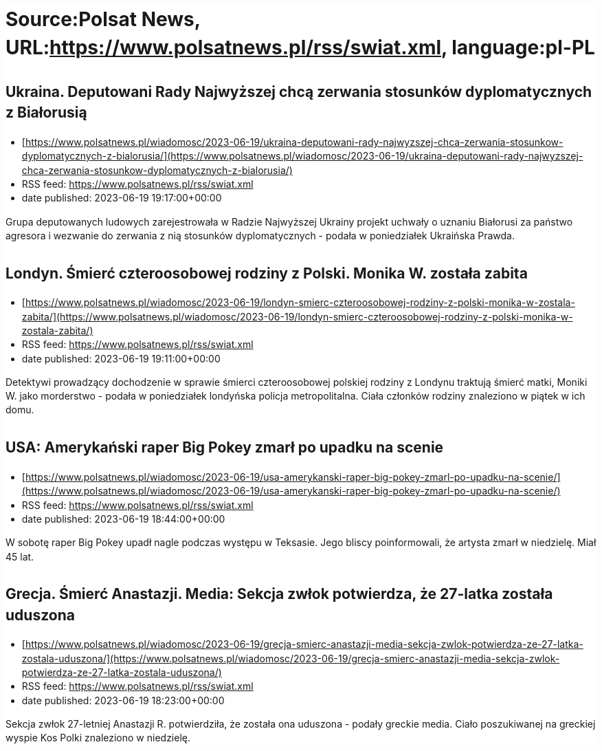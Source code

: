 # Source:Polsat News, URL:https://www.polsatnews.pl/rss/swiat.xml, language:pl-PL

## Ukraina. Deputowani Rady Najwyższej chcą zerwania stosunków dyplomatycznych z Białorusią
 - [https://www.polsatnews.pl/wiadomosc/2023-06-19/ukraina-deputowani-rady-najwyzszej-chca-zerwania-stosunkow-dyplomatycznych-z-bialorusia/](https://www.polsatnews.pl/wiadomosc/2023-06-19/ukraina-deputowani-rady-najwyzszej-chca-zerwania-stosunkow-dyplomatycznych-z-bialorusia/)
 - RSS feed: https://www.polsatnews.pl/rss/swiat.xml
 - date published: 2023-06-19 19:17:00+00:00

Grupa deputowanych ludowych zarejestrowała w Radzie Najwyższej Ukrainy projekt uchwały o uznaniu Białorusi za państwo agresora i wezwanie do zerwania z nią stosunków dyplomatycznych - podała w poniedziałek Ukraińska Prawda.

## Londyn. Śmierć czteroosobowej rodziny z Polski. Monika W. została zabita
 - [https://www.polsatnews.pl/wiadomosc/2023-06-19/londyn-smierc-czteroosobowej-rodziny-z-polski-monika-w-zostala-zabita/](https://www.polsatnews.pl/wiadomosc/2023-06-19/londyn-smierc-czteroosobowej-rodziny-z-polski-monika-w-zostala-zabita/)
 - RSS feed: https://www.polsatnews.pl/rss/swiat.xml
 - date published: 2023-06-19 19:11:00+00:00

Detektywi prowadzący dochodzenie w sprawie śmierci czteroosobowej polskiej rodziny z Londynu traktują śmierć matki, Moniki W. jako morderstwo - podała w poniedziałek londyńska policja metropolitalna. Ciała członków rodziny znaleziono w piątek w ich domu.

## USA: Amerykański raper Big Pokey zmarł po upadku na scenie
 - [https://www.polsatnews.pl/wiadomosc/2023-06-19/usa-amerykanski-raper-big-pokey-zmarl-po-upadku-na-scenie/](https://www.polsatnews.pl/wiadomosc/2023-06-19/usa-amerykanski-raper-big-pokey-zmarl-po-upadku-na-scenie/)
 - RSS feed: https://www.polsatnews.pl/rss/swiat.xml
 - date published: 2023-06-19 18:44:00+00:00

W sobotę raper Big Pokey upadł nagle podczas występu w Teksasie. Jego bliscy poinformowali, że artysta zmarł w niedzielę. Miał 45 lat.

## Grecja. Śmierć Anastazji. Media: Sekcja zwłok potwierdza, że 27-latka została uduszona
 - [https://www.polsatnews.pl/wiadomosc/2023-06-19/grecja-smierc-anastazji-media-sekcja-zwlok-potwierdza-ze-27-latka-zostala-uduszona/](https://www.polsatnews.pl/wiadomosc/2023-06-19/grecja-smierc-anastazji-media-sekcja-zwlok-potwierdza-ze-27-latka-zostala-uduszona/)
 - RSS feed: https://www.polsatnews.pl/rss/swiat.xml
 - date published: 2023-06-19 18:23:00+00:00

Sekcja zwłok 27-letniej Anastazji R. potwierdziła, że została ona uduszona - podały greckie media. Ciało poszukiwanej na greckiej wyspie Kos Polki znaleziono w niedzielę.
